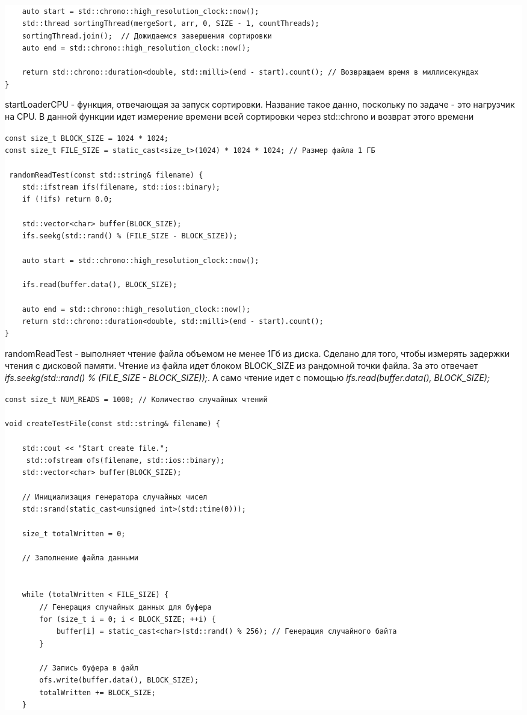         auto start = std::chrono::high_resolution_clock::now();
        std::thread sortingThread(mergeSort, arr, 0, SIZE - 1, countThreads);
        sortingThread.join();  // Дожидаемся завершения сортировки
        auto end = std::chrono::high_resolution_clock::now();
    
        return std::chrono::duration<double, std::milli>(end - start).count(); // Возвращаем время в миллисекундах
    }

startLoaderCPU - функция, отвечающая за запуск сортировки. Название такое данно, поскольку по задаче - это нагрузчик на CPU. В данной функции идет измерение времени всей сортировки через std::chrono и возврат этого времени

    const size_t BLOCK_SIZE = 1024 * 1024;
    const size_t FILE_SIZE = static_cast<size_t>(1024) * 1024 * 1024; // Размер файла 1 ГБ
    
     randomReadTest(const std::string& filename) {
        std::ifstream ifs(filename, std::ios::binary);
        if (!ifs) return 0.0;
    
        std::vector<char> buffer(BLOCK_SIZE);
        ifs.seekg(std::rand() % (FILE_SIZE - BLOCK_SIZE));
    
        auto start = std::chrono::high_resolution_clock::now();
        
        ifs.read(buffer.data(), BLOCK_SIZE);
        
        auto end = std::chrono::high_resolution_clock::now();
        return std::chrono::duration<double, std::milli>(end - start).count();
    }

randomReadTest - выполняет чтение файла объемом не менее 1Гб из диска. Сделано для того, чтобы измерять задержки чтения с дисковой памяти. Чтение из файла идет блоком BLOCK_SIZE из рандомной точки файла. За это отвечает _ifs.seekg(std::rand() % (FILE_SIZE - BLOCK_SIZE));_. А само чтение идет с помощью    _ifs.read(buffer.data(), BLOCK_SIZE);_

    const size_t NUM_READS = 1000; // Количество случайных чтений
    
    void createTestFile(const std::string& filename) {
    
        std::cout << "Start create file.";
         std::ofstream ofs(filename, std::ios::binary);
        std::vector<char> buffer(BLOCK_SIZE);
    
        // Инициализация генератора случайных чисел
        std::srand(static_cast<unsigned int>(std::time(0)));
    
        size_t totalWritten = 0;
    
        // Заполнение файла данными
    
    
        while (totalWritten < FILE_SIZE) {
            // Генерация случайных данных для буфера
            for (size_t i = 0; i < BLOCK_SIZE; ++i) {
                buffer[i] = static_cast<char>(std::rand() % 256); // Генерация случайного байта
            }
    
            // Запись буфера в файл
            ofs.write(buffer.data(), BLOCK_SIZE);
            totalWritten += BLOCK_SIZE;
        }
    